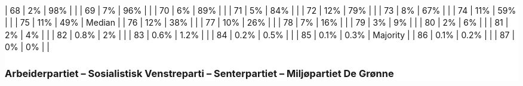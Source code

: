 | 68 | 2% | 98% |  |
| 69 | 7% | 96% |  |
| 70 | 6% | 89% |  |
| 71 | 5% | 84% |  |
| 72 | 12% | 79% |  |
| 73 | 8% | 67% |  |
| 74 | 11% | 59% |  |
| 75 | 11% | 49% | Median |
| 76 | 12% | 38% |  |
| 77 | 10% | 26% |  |
| 78 | 7% | 16% |  |
| 79 | 3% | 9% |  |
| 80 | 2% | 6% |  |
| 81 | 2% | 4% |  |
| 82 | 0.8% | 2% |  |
| 83 | 0.6% | 1.2% |  |
| 84 | 0.2% | 0.5% |  |
| 85 | 0.1% | 0.3% | Majority |
| 86 | 0.1% | 0.2% |  |
| 87 | 0% | 0% |  |

### Arbeiderpartiet – Sosialistisk Venstreparti – Senterpartiet – Miljøpartiet De Grønne
